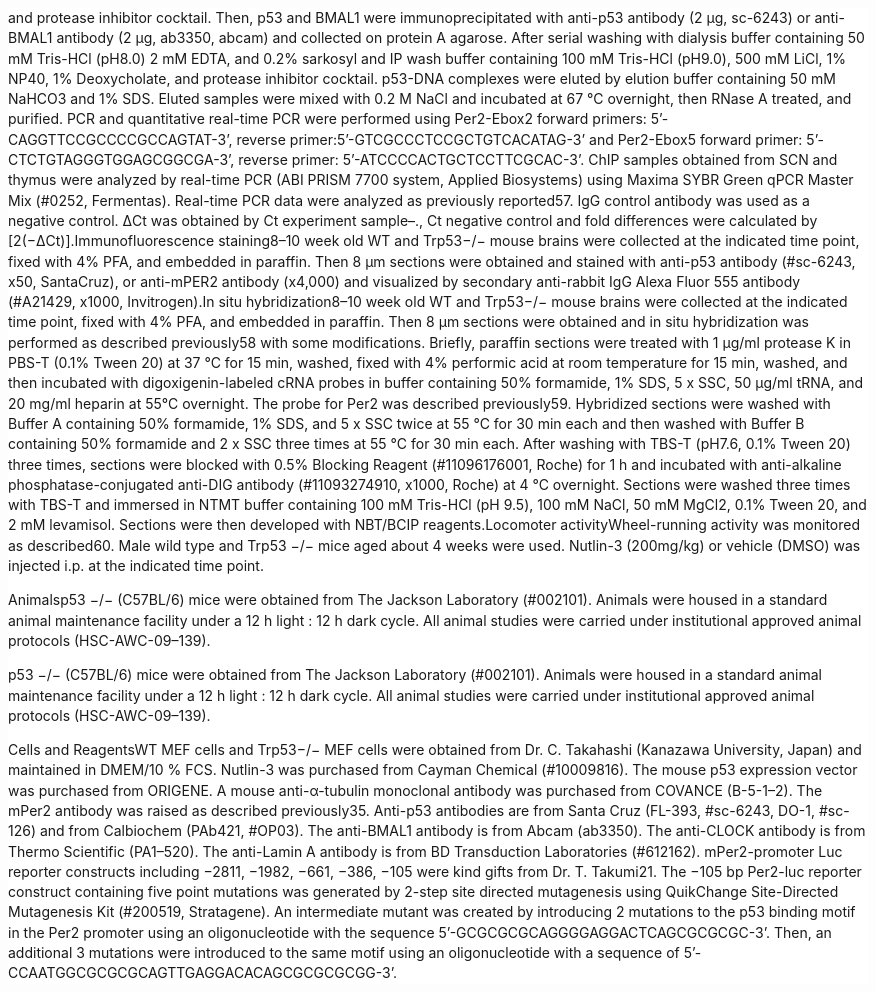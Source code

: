 and protease inhibitor cocktail. Then, p53 and BMAL1 were immunoprecipitated with anti-p53 antibody (2 µg, sc-6243) or anti-BMAL1 antibody (2 µg, ab3350, abcam) and collected on protein A agarose. After serial washing with dialysis buffer containing 50 mM Tris-HCl (pH8.0) 2 mM EDTA, and 0.2% sarkosyl and IP wash buffer containing 100 mM Tris-HCl (pH9.0), 500 mM LiCl, 1% NP40, 1% Deoxycholate, and protease inhibitor cocktail. p53-DNA complexes were eluted by elution buffer containing 50 mM NaHCO3 and 1% SDS. Eluted samples were mixed with 0.2 M NaCl and incubated at 67 °C overnight, then RNase A treated, and purified. PCR and quantitative real-time PCR were performed using Per2-Ebox2 forward primers: 5’-CAGGTTCCGCCCCGCCAGTAT-3’, reverse primer:5’-GTCGCCCTCCGCTGTCACATAG-3’ and Per2-Ebox5 forward primer: 5’-CTCTGTAGGGTGGAGCGGCGA-3’, reverse primer: 5’-ATCCCCACTGCTCCTTCGCAC-3’. ChIP samples obtained from SCN and thymus were analyzed by real-time PCR (ABI PRISM 7700 system, Applied Biosystems) using Maxima SYBR Green qPCR Master Mix (#0252, Fermentas). Real-time PCR data were analyzed as previously reported57. IgG control antibody was used as a negative control. ΔCt was obtained by Ct experiment sample–., Ct negative control and fold differences were calculated by [2(−ΔCt)].Immunofluorescence staining8–10 week old WT and Trp53−/− mouse brains were collected at the indicated time point, fixed with 4% PFA, and embedded in paraffin. Then 8 µm sections were obtained and stained with anti-p53 antibody (#sc-6243, x50, SantaCruz), or anti-mPER2 antibody (x4,000) and visualized by secondary anti-rabbit IgG Alexa Fluor 555 antibody (#A21429, x1000, Invitrogen).In situ hybridization8–10 week old WT and Trp53−/− mouse brains were collected at the indicated time point, fixed with 4% PFA, and embedded in paraffin. Then 8 µm sections were obtained and in situ hybridization was performed as described previously58 with some modifications. Briefly, paraffin sections were treated with 1 µg/ml protease K in PBS-T (0.1% Tween 20) at 37 °C for 15 min, washed, fixed with 4% performic acid at room temperature for 15 min, washed, and then incubated with digoxigenin-labeled cRNA probes in buffer containing 50% formamide, 1% SDS, 5 x SSC, 50 µg/ml tRNA, and 20 mg/ml heparin at 55°C overnight. The probe for Per2 was described previously59. Hybridized sections were washed with Buffer A containing 50% formamide, 1% SDS, and 5 x SSC twice at 55 °C for 30 min each and then washed with Buffer B containing 50% formamide and 2 x SSC three times at 55 °C for 30 min each. After washing with TBS-T (pH7.6, 0.1% Tween 20) three times, sections were blocked with 0.5% Blocking Reagent (#11096176001, Roche) for 1 h and incubated with anti-alkaline phosphatase-conjugated anti-DIG antibody (#11093274910, x1000, Roche) at 4 °C overnight. Sections were washed three times with TBS-T and immersed in NTMT buffer containing 100 mM Tris-HCl (pH 9.5), 100 mM NaCl, 50 mM MgCl2, 0.1% Tween 20, and 2 mM levamisol. Sections were then developed with NBT/BCIP reagents.Locomoter activityWheel-running activity was monitored as described60. Male wild type and Trp53 −/− mice aged about 4 weeks were used. Nutlin-3 (200mg/kg) or vehicle (DMSO) was injected i.p. at the indicated time point.

Animalsp53 −/− (C57BL/6) mice were obtained from The Jackson Laboratory (#002101). Animals were housed in a standard animal maintenance facility under a 12 h light : 12 h dark cycle. All animal studies were carried under institutional approved animal protocols (HSC-AWC-09–139).

p53 −/− (C57BL/6) mice were obtained from The Jackson Laboratory (#002101). Animals were housed in a standard animal maintenance facility under a 12 h light : 12 h dark cycle. All animal studies were carried under institutional approved animal protocols (HSC-AWC-09–139).

Cells and ReagentsWT MEF cells and Trp53−/− MEF cells were obtained from Dr. C. Takahashi (Kanazawa University, Japan) and maintained in DMEM/10 % FCS. Nutlin-3 was purchased from Cayman Chemical (#10009816). The mouse p53 expression vector was purchased from ORIGENE. A mouse anti-α-tubulin monoclonal antibody was purchased from COVANCE (B-5-1–2). The mPer2 antibody was raised as described previously35. Anti-p53 antibodies are from Santa Cruz (FL-393, #sc-6243, DO-1, #sc-126) and from Calbiochem (PAb421, #OP03). The anti-BMAL1 antibody is from Abcam (ab3350). The anti-CLOCK antibody is from Thermo Scientific (PA1–520). The anti-Lamin A antibody is from BD Transduction Laboratories (#612162). mPer2-promoter Luc reporter constructs including −2811, −1982, −661, −386, −105 were kind gifts from Dr. T. Takumi21. The −105 bp Per2-luc reporter construct containing five point mutations was generated by 2-step site directed mutagenesis using QuikChange Site-Directed Mutagenesis Kit (#200519, Stratagene). An intermediate mutant was created by introducing 2 mutations to the p53 binding motif in the Per2 promoter using an oligonucleotide with the sequence 5’-GCGCGCGCAGGGGAGGACTCAGCGCGCGC-3’. Then, an additional 3 mutations were introduced to the same motif using an oligonucleotide with a sequence of 5’-CCAATGGCGCGCGCAGTTGAGGACACAGCGCGCGCGG-3’.
